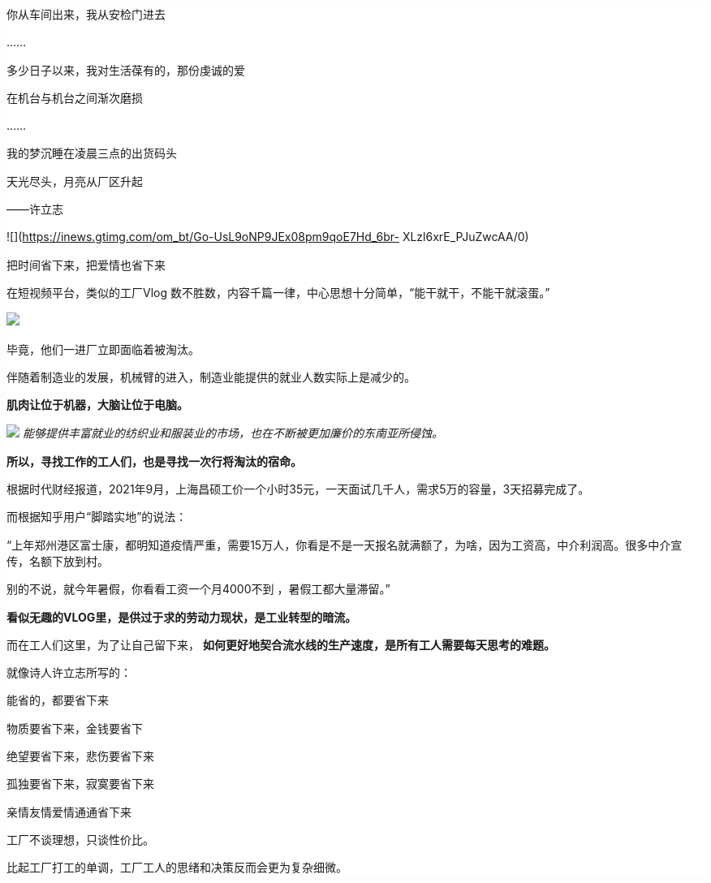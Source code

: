 你从车间出来，我从安检门进去

……

多少日子以来，我对生活葆有的，那份虔诚的爱

在机台与机台之间渐次磨损

……

我的梦沉睡在凌晨三点的出货码头

天光尽头，月亮从厂区升起

——许立志

![](https://inews.gtimg.com/om_bt/Go-UsL9oNP9JEx08pm9qoE7Hd_6br-
XLzl6xrE_PJuZwcAA/0)

把时间省下来，把爱情也省下来

在短视频平台，类似的工厂Vlog 数不胜数，内容千篇一律，中心思想十分简单，“能干就干，不能干就滚蛋。”

![](https://inews.gtimg.com/om_bt/GjM8sdOR0S-t0GwzoYGV9XCq8hCRXqceI9aOUandIklmkAA/0)

毕竟，他们一进厂立即面临着被淘汰。

伴随着制造业的发展，机械臂的进入，制造业能提供的就业人数实际上是减少的。

**肌肉让位于机器，大脑让位于电脑。**

![](https://inews.gtimg.com/om_bt/OWcAnFHVSUUpw9UaaEWPhknipC9haUp6SoJ4ipKvCVuRcAA/1000)
_能够提供丰富就业的纺织业和服装业的市场，也在不断被更加廉价的东南亚所侵蚀。_

**所以，寻找工作的工人们，也是寻找一次行将淘汰的宿命。**

根据时代财经报道，2021年9月，上海昌硕工价一个小时35元，一天面试几千人，需求5万的容量，3天招募完成了。

而根据知乎用户“脚踏实地”的说法：

“上年郑州港区富士康，都明知道疫情严重，需要15万人，你看是不是一天报名就满额了，为啥，因为工资高，中介利润高。很多中介宣传，名额下放到村。

别的不说，就今年暑假，你看看工资一个月4000不到 ，暑假工都大量滞留。”

**看似无趣的VLOG里，是供过于求的劳动力现状，是工业转型的暗流。**

而在工人们这里，为了让自己留下来， **如何更好地契合流水线的生产速度，是所有工人需要每天思考的难题。**

就像诗人许立志所写的：

能省的，都要省下来

物质要省下来，金钱要省下

绝望要省下来，悲伤要省下来

孤独要省下来，寂寞要省下来

亲情友情爱情通通省下来

工厂不谈理想，只谈性价比。

比起工厂打工的单调，工厂工人的思绪和决策反而会更为复杂细微。
